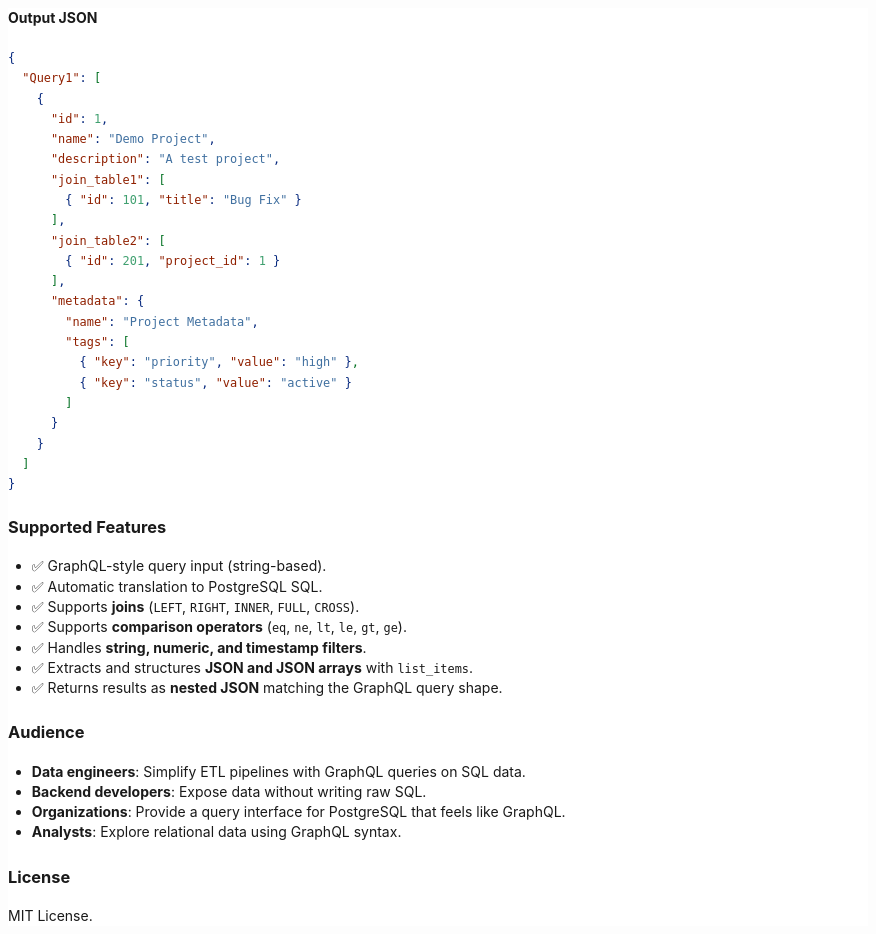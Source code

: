 #### Output JSON

``` json
{
  "Query1": [
    {
      "id": 1,
      "name": "Demo Project",
      "description": "A test project",
      "join_table1": [
        { "id": 101, "title": "Bug Fix" }
      ],
      "join_table2": [
        { "id": 201, "project_id": 1 }
      ],
      "metadata": {
        "name": "Project Metadata",
        "tags": [
          { "key": "priority", "value": "high" },
          { "key": "status", "value": "active" }
        ]
      }
    }
  ]
}
```

### Supported Features

* ✅ GraphQL-style query input (string-based).
* ✅ Automatic translation to PostgreSQL SQL.
* ✅ Supports **joins** (`LEFT`, `RIGHT`, `INNER`, `FULL`, `CROSS`).
* ✅ Supports **comparison operators** (`eq`, `ne`, `lt`, `le`, `gt`, `ge`).
* ✅ Handles **string, numeric, and timestamp filters**.
* ✅ Extracts and structures **JSON and JSON arrays** with `list_items`.
* ✅ Returns results as **nested JSON** matching the GraphQL query shape.

### Audience

* **Data engineers**: Simplify ETL pipelines with GraphQL queries on SQL data.
* **Backend developers**: Expose data without writing raw SQL.
* **Organizations**: Provide a query interface for PostgreSQL that feels like GraphQL.
* **Analysts**: Explore relational data using GraphQL syntax.

### License

MIT License.
